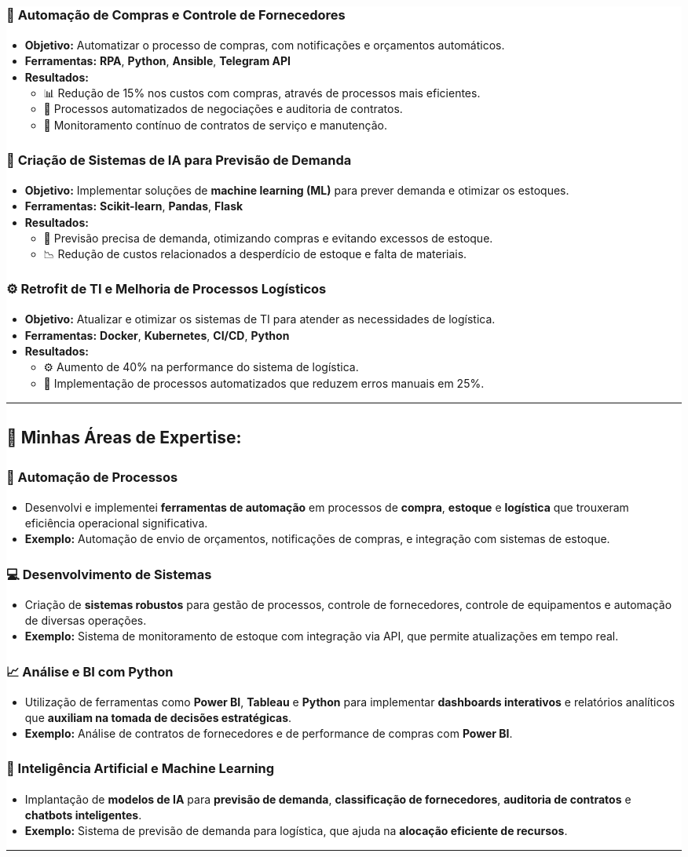 ### 🛒 **Automação de Compras e Controle de Fornecedores**  
- **Objetivo:** Automatizar o processo de compras, com notificações e orçamentos automáticos.
- **Ferramentas:** **RPA**, **Python**, **Ansible**, **Telegram API**  
- **Resultados:**  
  - 📊 Redução de 15% nos custos com compras, através de processos mais eficientes.  
  - 🔄 Processos automatizados de negociações e auditoria de contratos.  
  - 💼 Monitoramento contínuo de contratos de serviço e manutenção.  

### 🧠 **Criação de Sistemas de IA para Previsão de Demanda**  
- **Objetivo:** Implementar soluções de **machine learning (ML)** para prever demanda e otimizar os estoques.  
- **Ferramentas:** **Scikit-learn**, **Pandas**, **Flask**  
- **Resultados:**  
  - 🔮 Previsão precisa de demanda, otimizando compras e evitando excessos de estoque.  
  - 📉 Redução de custos relacionados a desperdício de estoque e falta de materiais.

### ⚙️ **Retrofit de TI e Melhoria de Processos Logísticos**  
- **Objetivo:** Atualizar e otimizar os sistemas de TI para atender as necessidades de logística.  
- **Ferramentas:** **Docker**, **Kubernetes**, **CI/CD**, **Python**  
- **Resultados:**  
  - ⚙️ Aumento de 40% na performance do sistema de logística.  
  - 🔧 Implementação de processos automatizados que reduzem erros manuais em 25%.  

---

## 🔧 **Minhas Áreas de Expertise:**

### **🔄 Automação de Processos**
- Desenvolvi e implementei **ferramentas de automação** em processos de **compra**, **estoque** e **logística** que trouxeram eficiência operacional significativa.  
- **Exemplo:** Automação de envio de orçamentos, notificações de compras, e integração com sistemas de estoque.

### **💻 Desenvolvimento de Sistemas**
- Criação de **sistemas robustos** para gestão de processos, controle de fornecedores, controle de equipamentos e automação de diversas operações.  
- **Exemplo:** Sistema de monitoramento de estoque com integração via API, que permite atualizações em tempo real.

### **📈 Análise e BI com Python**
- Utilização de ferramentas como **Power BI**, **Tableau** e **Python** para implementar **dashboards interativos** e relatórios analíticos que **auxiliam na tomada de decisões estratégicas**.  
- **Exemplo:** Análise de contratos de fornecedores e de performance de compras com **Power BI**.

### **🤖 Inteligência Artificial e Machine Learning**
- Implantação de **modelos de IA** para **previsão de demanda**, **classificação de fornecedores**, **auditoria de contratos** e **chatbots inteligentes**.  
- **Exemplo:** Sistema de previsão de demanda para logística, que ajuda na **alocação eficiente de recursos**.

---
